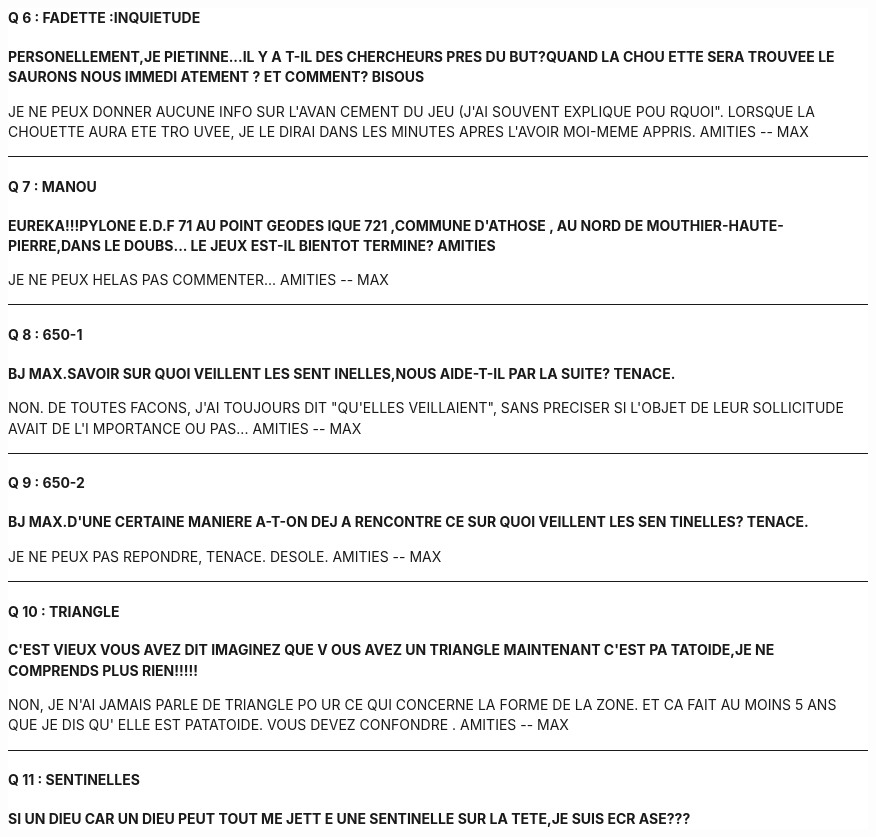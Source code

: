 
#### Q 6 : FADETTE :INQUIETUDE

**PERSONELLEMENT,JE PIETINNE...IL Y A T-IL DES
CHERCHEURS PRES DU BUT?QUAND LA CHOU ETTE SERA TROUVEE LE SAURONS NOUS
IMMEDI ATEMENT ? ET COMMENT?                       BISOUS**

JE NE PEUX DONNER AUCUNE INFO SUR L'AVAN CEMENT DU JEU
 (J'AI SOUVENT EXPLIQUE POU RQUOI". LORSQUE LA CHOUETTE AURA ETE TRO
UVEE, JE LE DIRAI DANS LES MINUTES APRES  L'AVOIR MOI-MEME APPRIS.
AMITIES -- MAX

---

#### Q 7 : MANOU

**EUREKA!!!PYLONE E.D.F 71 AU POINT GEODES IQUE 721
,COMMUNE D'ATHOSE , AU NORD DE  MOUTHIER-HAUTE-PIERRE,DANS LE DOUBS...
 LE JEUX EST-IL BIENTOT TERMINE?                    AMITIES**

JE NE PEUX HELAS PAS COMMENTER... AMITIES -- MAX

---

#### Q 8 : 650-1

**BJ MAX.SAVOIR SUR QUOI VEILLENT LES SENT INELLES,NOUS AIDE-T-IL PAR LA SUITE? TENACE.**

NON. DE TOUTES FACONS, J'AI TOUJOURS DIT "QU'ELLES
VEILLAIENT", SANS PRECISER SI  L'OBJET DE LEUR SOLLICITUDE AVAIT DE L'I
MPORTANCE OU PAS... AMITIES -- MAX

---

#### Q 9 : 650-2

**BJ MAX.D'UNE CERTAINE MANIERE A-T-ON DEJ A RENCONTRE CE SUR QUOI VEILLENT LES SEN TINELLES?   TENACE.**

JE NE PEUX PAS REPONDRE, TENACE. DESOLE. AMITIES -- MAX

---

#### Q 10 : TRIANGLE

**C'EST VIEUX VOUS AVEZ DIT IMAGINEZ QUE V OUS AVEZ UN TRIANGLE MAINTENANT C'EST PA TATOIDE,JE NE COMPRENDS PLUS RIEN!!!!!**

NON, JE N'AI JAMAIS PARLE DE TRIANGLE PO UR CE QUI
CONCERNE LA FORME DE LA ZONE.  ET CA FAIT AU MOINS 5 ANS QUE JE DIS QU'
ELLE EST PATATOIDE. VOUS DEVEZ CONFONDRE . AMITIES -- MAX

---

#### Q 11 : SENTINELLES

**SI UN DIEU CAR UN DIEU PEUT TOUT ME JETT E UNE SENTINELLE SUR LA TETE,JE SUIS ECR ASE???**
